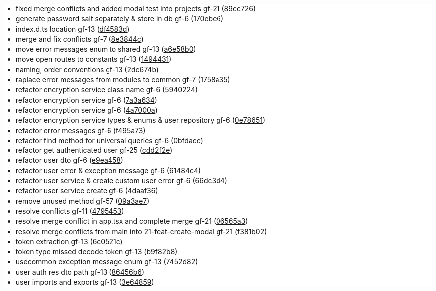 * fixed merge conflicts and added modal test into projects gf-21 ([89cc726](https://github.com/BinaryStudioAcademy/bsa-2024-gitfit/commit/89cc726842a2628273e9da3944f2c600bc2292d3))
* generate password salt separately & store in db gf-6 ([170ebe6](https://github.com/BinaryStudioAcademy/bsa-2024-gitfit/commit/170ebe687885d3c87519bbcb1df047c43bb87f32))
* index.d.ts location gf-13 ([df4583d](https://github.com/BinaryStudioAcademy/bsa-2024-gitfit/commit/df4583d9f0d60fe3c03c5bf09943020feb021002))
* merge and fix conflicts gf-7 ([8e3844c](https://github.com/BinaryStudioAcademy/bsa-2024-gitfit/commit/8e3844c24cb05ea3adffbab462279fa263270c78))
* move error messages enum to shared gf-13 ([a6e58b0](https://github.com/BinaryStudioAcademy/bsa-2024-gitfit/commit/a6e58b04a11651d1f8b4a03c9adb5ab95c934dab))
* move open routes to constants gf-13 ([1494431](https://github.com/BinaryStudioAcademy/bsa-2024-gitfit/commit/149443103b64acd988443cfc2f385bc3201b2a5a))
* naming, order conventions gf-13 ([2dc674b](https://github.com/BinaryStudioAcademy/bsa-2024-gitfit/commit/2dc674bc7b983b28e2cf733548bbf77ccc07b0fd))
* raplace error messages from modules to common gf-7 ([1758a35](https://github.com/BinaryStudioAcademy/bsa-2024-gitfit/commit/1758a35b4a8672c711c595fce2acd10e3da35ea3))
* refactor encryption service class name gf-6 ([5940224](https://github.com/BinaryStudioAcademy/bsa-2024-gitfit/commit/5940224f4cfa2c84b5296b5028ef45338f493469))
* refactor encryption service gf-6 ([7a3a634](https://github.com/BinaryStudioAcademy/bsa-2024-gitfit/commit/7a3a634519c82b8314d4d5d2a4c89056757681d7))
* refactor encryption service gf-6 ([4a7000a](https://github.com/BinaryStudioAcademy/bsa-2024-gitfit/commit/4a7000a36a834d7e322c07e68f2d5a8b5e824d26))
* refactor encryption service types & enums & user repository gf-6 ([0e78651](https://github.com/BinaryStudioAcademy/bsa-2024-gitfit/commit/0e786515e36e4670ed0d98d1722f22675e87ace5))
* refactor error messages gf-6 ([f495a73](https://github.com/BinaryStudioAcademy/bsa-2024-gitfit/commit/f495a738aa5725d4f734838932921987e5fb0118))
* refactor find method for universal queries gf-6 ([0bfdacc](https://github.com/BinaryStudioAcademy/bsa-2024-gitfit/commit/0bfdacc9f19b735eff021598621960b8ac041f39))
* refactor get authenticated user gf-25 ([cdd2f2e](https://github.com/BinaryStudioAcademy/bsa-2024-gitfit/commit/cdd2f2e94c507b55e9a46f44048234f777168d3b))
* refactor user dto gf-6 ([e9ea458](https://github.com/BinaryStudioAcademy/bsa-2024-gitfit/commit/e9ea458f4e1bdcc1dfe002c035285cd71ad6fd2b))
* refactor user error & exception message gf-6 ([61484c4](https://github.com/BinaryStudioAcademy/bsa-2024-gitfit/commit/61484c4658784c8fcc43e4639239a41a3bb33b43))
* refactor user service & create custom user error gf-6 ([66dc3d4](https://github.com/BinaryStudioAcademy/bsa-2024-gitfit/commit/66dc3d46f7e2a8bc8ae7dd3fc15a470140d554f3))
* refactor user service create gf-6 ([4daaf36](https://github.com/BinaryStudioAcademy/bsa-2024-gitfit/commit/4daaf36ecb91bbe54cbd2da665cd5294eb8c86f1))
* remove unused method gf-57 ([09a3ae7](https://github.com/BinaryStudioAcademy/bsa-2024-gitfit/commit/09a3ae7dcfccfc6f4bb5897b86544ad809bd1015))
* resolve conflicts gf-11 ([4795453](https://github.com/BinaryStudioAcademy/bsa-2024-gitfit/commit/479545386c07575c84b95017f7559362eb0f7dc6))
* resolve merge conflict in app.tsx and complete merge gf-21 ([06565a3](https://github.com/BinaryStudioAcademy/bsa-2024-gitfit/commit/06565a3a1352499da451e9c8a6c82e6e26c6b1a9))
* resolve merge conflicts from main into 21-feat-create-modal gf-21 ([f381b02](https://github.com/BinaryStudioAcademy/bsa-2024-gitfit/commit/f381b0255d5a7d8cfcd963409bef8292b11cb95e))
* token extraction gf-13 ([6c0521c](https://github.com/BinaryStudioAcademy/bsa-2024-gitfit/commit/6c0521c0d08494c8d84876d842d9e2f1a55f3829))
* token type missed decode token gf-13 ([b9f82b8](https://github.com/BinaryStudioAcademy/bsa-2024-gitfit/commit/b9f82b8f411500dd73692d53ab7c629173668636))
* usecommon exception message enum gf-13 ([7452d82](https://github.com/BinaryStudioAcademy/bsa-2024-gitfit/commit/7452d82e2cf91d49f86222866c5105a7d9598d35))
* user auth res dto path gf-13 ([86456b6](https://github.com/BinaryStudioAcademy/bsa-2024-gitfit/commit/86456b6ab396b067b54237ed11ebcfd27910cd59))
* user imports and exports gf-13 ([3e64859](https://github.com/BinaryStudioAcademy/bsa-2024-gitfit/commit/3e6485983daa2b87641f22293bfa41be42a144af))
